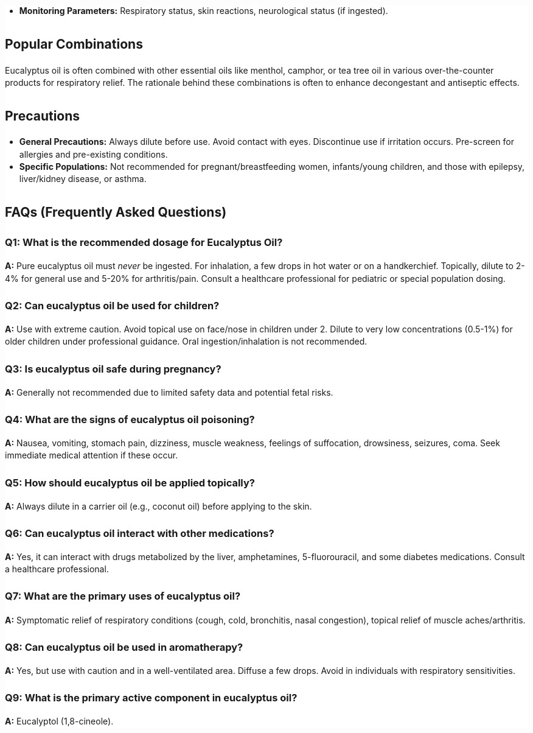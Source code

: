 * **Monitoring Parameters:** Respiratory status, skin reactions, neurological status (if ingested).

## **Popular Combinations**
Eucalyptus oil is often combined with other essential oils like menthol, camphor, or tea tree oil in various over-the-counter products for respiratory relief. The rationale behind these combinations is often to enhance decongestant and antiseptic effects.

## **Precautions**
* **General Precautions:** Always dilute before use. Avoid contact with eyes. Discontinue use if irritation occurs. Pre-screen for allergies and pre-existing conditions.
* **Specific Populations:** Not recommended for pregnant/breastfeeding women, infants/young children, and those with epilepsy, liver/kidney disease, or asthma.


## **FAQs (Frequently Asked Questions)**

### **Q1: What is the recommended dosage for Eucalyptus Oil?**
**A:**  Pure eucalyptus oil must *never* be ingested.  For inhalation, a few drops in hot water or on a handkerchief.  Topically, dilute to 2-4% for general use and 5-20% for arthritis/pain. Consult a healthcare professional for pediatric or special population dosing.

### **Q2: Can eucalyptus oil be used for children?**
**A:** Use with extreme caution. Avoid topical use on face/nose in children under 2. Dilute to very low concentrations (0.5-1%) for older children under professional guidance.  Oral ingestion/inhalation is not recommended.

### **Q3: Is eucalyptus oil safe during pregnancy?**
**A:** Generally not recommended due to limited safety data and potential fetal risks.

### **Q4:  What are the signs of eucalyptus oil poisoning?**
**A:** Nausea, vomiting, stomach pain, dizziness, muscle weakness, feelings of suffocation, drowsiness, seizures, coma. Seek immediate medical attention if these occur.


### **Q5: How should eucalyptus oil be applied topically?**
**A:** Always dilute in a carrier oil (e.g., coconut oil) before applying to the skin.

### **Q6:  Can eucalyptus oil interact with other medications?**
**A:** Yes, it can interact with drugs metabolized by the liver, amphetamines, 5-fluorouracil, and some diabetes medications. Consult a healthcare professional.

### **Q7: What are the primary uses of eucalyptus oil?**
**A:**  Symptomatic relief of respiratory conditions (cough, cold, bronchitis, nasal congestion), topical relief of muscle aches/arthritis.

### **Q8: Can eucalyptus oil be used in aromatherapy?**
**A:** Yes, but use with caution and in a well-ventilated area. Diffuse a few drops.  Avoid in individuals with respiratory sensitivities.


### **Q9: What is the primary active component in eucalyptus oil?**
**A:** Eucalyptol (1,8-cineole).


